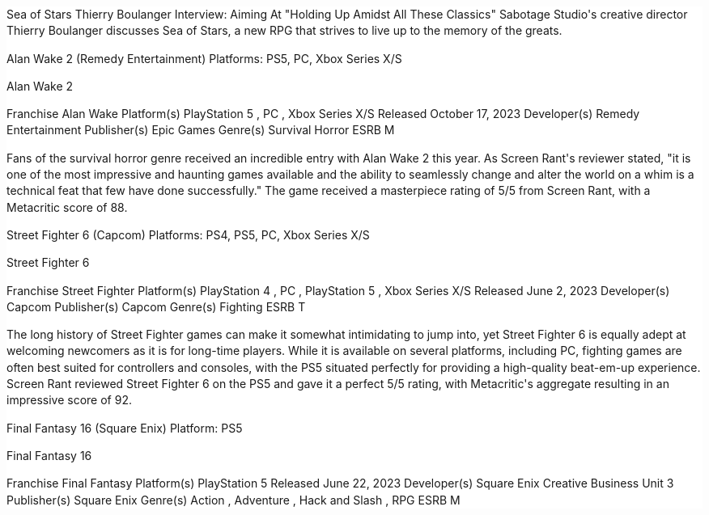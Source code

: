  
 Sea of Stars Thierry Boulanger Interview: Aiming At &#34;Holding Up Amidst All These Classics&#34; 
Sabotage Studio&#39;s creative director Thierry Boulanger discusses Sea of Stars, a new RPG that strives to live up to the memory of the greats.








 Alan Wake 2 (Remedy Entertainment) 
Platforms: PS5, PC, Xbox Series X/S
        

  Alan Wake 2  


  Franchise    Alan Wake     Platform(s)    PlayStation 5 , PC , Xbox Series X/S     Released    October 17, 2023     Developer(s)    Remedy Entertainment     Publisher(s)    Epic Games     Genre(s)    Survival Horror     ESRB    M    


Fans of the survival horror genre received an incredible entry with Alan Wake 2 this year. As Screen Rant&#39;s reviewer stated, &#34;it is one of the most impressive and haunting games available and the ability to seamlessly change and alter the world on a whim is a technical feat that few have done successfully.&#34; The game received a masterpiece rating of 5/5 from Screen Rant, with a Metacritic score of 88.





 Street Fighter 6 (Capcom) 
Platforms: PS4, PS5, PC, Xbox Series X/S
        

  Street Fighter 6  


  Franchise    Street Fighter     Platform(s)    PlayStation 4 , PC , PlayStation 5 , Xbox Series X/S     Released    June 2, 2023     Developer(s)    Capcom     Publisher(s)    Capcom     Genre(s)    Fighting     ESRB    T    


The long history of Street Fighter games can make it somewhat intimidating to jump into, yet Street Fighter 6 is equally adept at welcoming newcomers as it is for long-time players. While it is available on several platforms, including PC, fighting games are often best suited for controllers and consoles, with the PS5 situated perfectly for providing a high-quality beat-em-up experience. Screen Rant reviewed Street Fighter 6 on the PS5 and gave it a perfect 5/5 rating, with Metacritic&#39;s aggregate resulting in an impressive score of 92.





 Final Fantasy 16 (Square Enix) 
Platform: PS5
        

  Final Fantasy 16  


  Franchise    Final Fantasy     Platform(s)    PlayStation 5     Released    June 22, 2023     Developer(s)    Square Enix Creative Business Unit 3     Publisher(s)    Square Enix     Genre(s)    Action , Adventure , Hack and Slash , RPG     ESRB    M    
